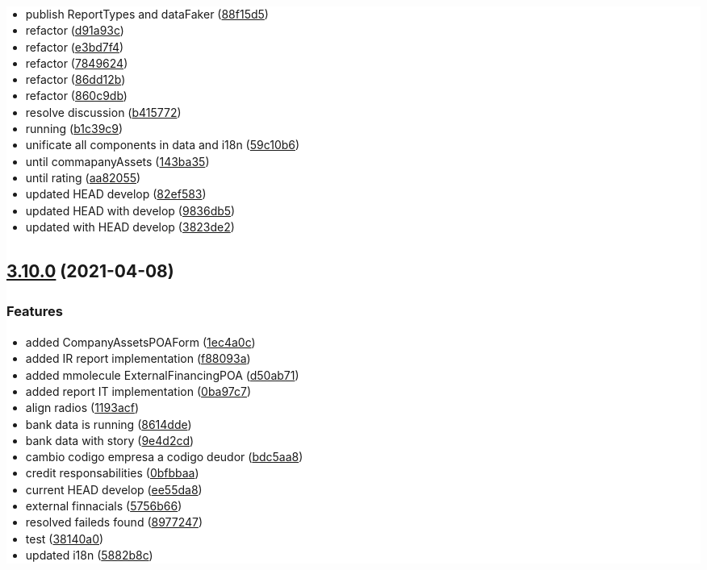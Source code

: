 * publish ReportTypes and dataFaker ([88f15d5](https://celiap61.cesce.grupo.loc///commit/88f15d57a2b04221b7db19f9c150f0f287bec120))
* refactor ([d91a93c](https://celiap61.cesce.grupo.loc///commit/d91a93cd1192689a1cd6b3241815876f5f4dbc86))
* refactor ([e3bd7f4](https://celiap61.cesce.grupo.loc///commit/e3bd7f45ab73e2c4cbb01c19746b0e724b7c6b1b))
* refactor ([7849624](https://celiap61.cesce.grupo.loc///commit/78496241fce796a1316d6636529a92b093fd7883))
* refactor ([86dd12b](https://celiap61.cesce.grupo.loc///commit/86dd12b445c3f5d4155b81ec2adc2311e8273141))
* refactor ([860c9db](https://celiap61.cesce.grupo.loc///commit/860c9db4f4931b8c9a72d4b91a48a5fc27294cfd))
* resolve discussion ([b415772](https://celiap61.cesce.grupo.loc///commit/b4157721dbc31ef53390dde23fec266077bd475b))
* running ([b1c39c9](https://celiap61.cesce.grupo.loc///commit/b1c39c97a3234e68b366f4e9253627456f545d55))
* unificate all components in data and i18n ([59c10b6](https://celiap61.cesce.grupo.loc///commit/59c10b6056bdba21829c6551cc72455b02900981))
* until commapanyAssets ([143ba35](https://celiap61.cesce.grupo.loc///commit/143ba3563285590e3cbbfaede58149d64630dff3))
* until rating ([aa82055](https://celiap61.cesce.grupo.loc///commit/aa82055904936c95d28073b02b62a579d16bc8fa))
* updated HEAD develop ([82ef583](https://celiap61.cesce.grupo.loc///commit/82ef583f03bb3e9dc426ee52529bbdc4f67bfecd))
* updated HEAD with develop ([9836db5](https://celiap61.cesce.grupo.loc///commit/9836db521b4815993040d533ee78d47f9cb43bd3))
* updated with HEAD develop ([3823de2](https://celiap61.cesce.grupo.loc///commit/3823de2b35551436ea4af56df094c052a7ce0aeb))

## [3.10.0](https://celiap61.cesce.grupo.loc///compare/v3.9.0...v3.10.0) (2021-04-08)


### Features

* added CompanyAssetsPOAForm ([1ec4a0c](https://celiap61.cesce.grupo.loc///commit/1ec4a0cf64d43bbeeab9efaa16c5aba20609bcb3))
* added IR report implementation ([f88093a](https://celiap61.cesce.grupo.loc///commit/f88093aec36802be50b4993545e5e69d13f0ebee))
* added mmolecule ExternalFinancingPOA ([d50ab71](https://celiap61.cesce.grupo.loc///commit/d50ab719eb75de126ce23675881cf619cb8b5783))
* added report IT implementation ([0ba97c7](https://celiap61.cesce.grupo.loc///commit/0ba97c7141de6be8aef5ca25fab51bdcdfecdf99))
* align radios ([1193acf](https://celiap61.cesce.grupo.loc///commit/1193acfc376bccc142498c15036d92acbcc8da1d))
* bank data is running ([8614dde](https://celiap61.cesce.grupo.loc///commit/8614dde2612f9a1670344fb7e99ab52461fd3cf3))
* bank data with story ([9e4d2cd](https://celiap61.cesce.grupo.loc///commit/9e4d2cd21f16e0707724c2548ba5193bd3e91ccd))
* cambio codigo empresa a codigo deudor ([bdc5aa8](https://celiap61.cesce.grupo.loc///commit/bdc5aa8aa1b049e4162ca3f4dd032fa591205052))
* credit responsabilities ([0bfbbaa](https://celiap61.cesce.grupo.loc///commit/0bfbbaa6b2ec6016c95b9c5e516a0222e38e90dc))
* current HEAD develop ([ee55da8](https://celiap61.cesce.grupo.loc///commit/ee55da87d4f0a49443e0abb0fd836074ee919e98))
* external finnacials ([5756b66](https://celiap61.cesce.grupo.loc///commit/5756b664b1ab76fc4c4da315190f7b3885dddbd4))
* resolved faileds found ([8977247](https://celiap61.cesce.grupo.loc///commit/89772473ccd7657c74c56f505eb3c2ce4d2a3d74))
* test ([38140a0](https://celiap61.cesce.grupo.loc///commit/38140a066280b532db82c51795a70f6bdad723b7))
* updated i18n ([5882b8c](https://celiap61.cesce.grupo.loc///commit/5882b8cc694c0cb38708135db86fe5d0395a1beb))
